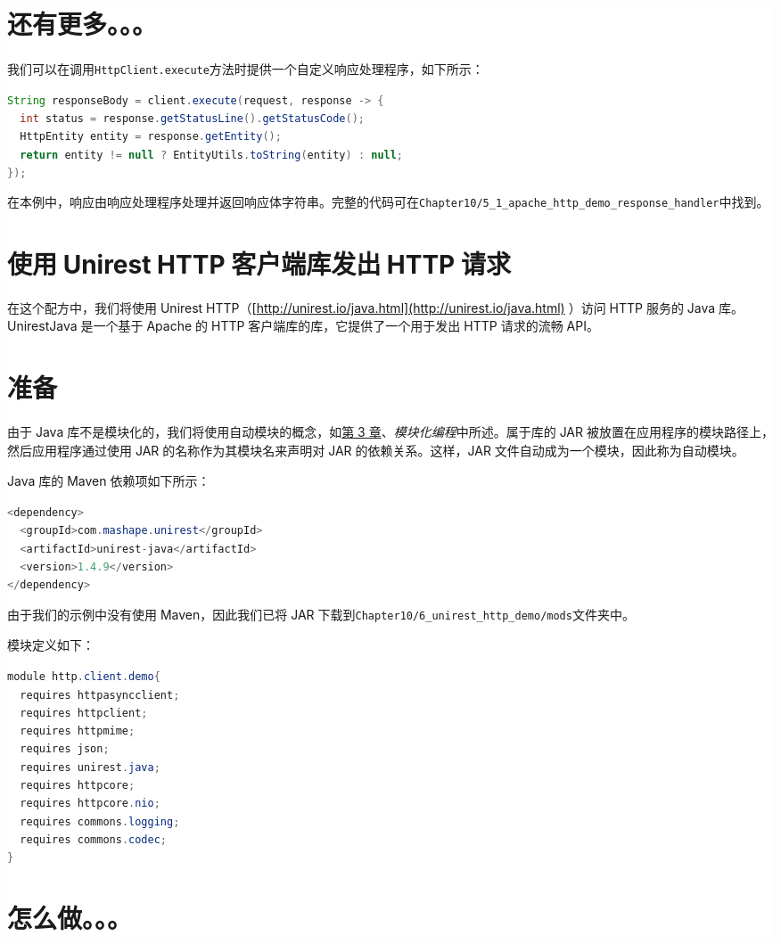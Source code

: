 # 还有更多。。。

我们可以在调用`HttpClient.execute`方法时提供一个自定义响应处理程序，如下所示：

```java
String responseBody = client.execute(request, response -> {
  int status = response.getStatusLine().getStatusCode();
  HttpEntity entity = response.getEntity();
  return entity != null ? EntityUtils.toString(entity) : null;
});
```

在本例中，响应由响应处理程序处理并返回响应体字符串。完整的代码可在`Chapter10/5_1_apache_http_demo_response_handler`中找到。

# 使用 Unirest HTTP 客户端库发出 HTTP 请求

在这个配方中，我们将使用 Unirest HTTP（[http://unirest.io/java.html](http://unirest.io/java.html) ）访问 HTTP 服务的 Java 库。UnirestJava 是一个基于 Apache 的 HTTP 客户端库的库，它提供了一个用于发出 HTTP 请求的流畅 API。

# 准备

由于 Java 库不是模块化的，我们将使用自动模块的概念，如[第 3 章](03.html)、*模块化编程*中所述。属于库的 JAR 被放置在应用程序的模块路径上，然后应用程序通过使用 JAR 的名称作为其模块名来声明对 JAR 的依赖关系。这样，JAR 文件自动成为一个模块，因此称为自动模块。

Java 库的 Maven 依赖项如下所示：

```java
<dependency>
  <groupId>com.mashape.unirest</groupId>
  <artifactId>unirest-java</artifactId>
  <version>1.4.9</version>
</dependency>
```

由于我们的示例中没有使用 Maven，因此我们已将 JAR 下载到`Chapter10/6_unirest_http_demo/mods`文件夹中。

模块定义如下：

```java
module http.client.demo{
  requires httpasyncclient;
  requires httpclient;
  requires httpmime;
  requires json;
  requires unirest.java;
  requires httpcore;
  requires httpcore.nio;
  requires commons.logging;
  requires commons.codec;
}
```

# 怎么做。。。
